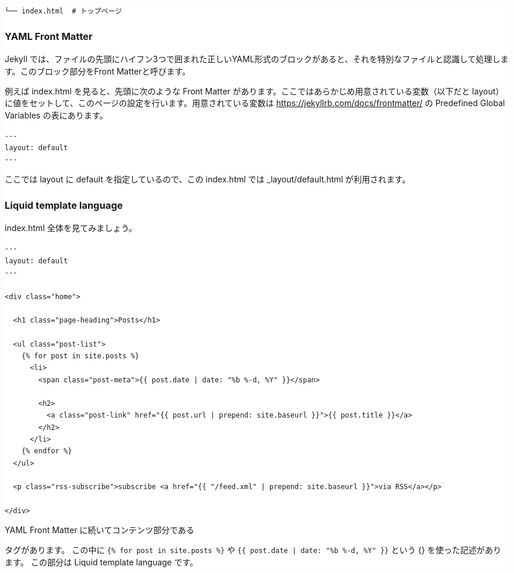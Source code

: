 ```
└── index.html  # トップページ
```

### YAML Front Matter

Jekyll では、ファイルの先頭にハイフン3つで囲まれた正しいYAML形式のブロックがあると、それを特別なファイルと認識して処理します。このブロック部分をFront Matterと呼びます。

例えば index.html を見ると、先頭に次のような Front Matter があります。ここではあらかじめ用意されている変数（以下だと layout）に値をセットして、このページの設定を行います。用意されている変数は https://jekyllrb.com/docs/frontmatter/ の Predefined Global Variables の表にあります。

```
---
layout: default
---
```

ここでは layout に default を指定しているので、この index.html では _layout/default.html が利用されます。


### Liquid template language

index.html 全体を見てみましょう。

```
---
layout: default
---

<div class="home">

  <h1 class="page-heading">Posts</h1>

  <ul class="post-list">
    {% for post in site.posts %}
      <li>
        <span class="post-meta">{{ post.date | date: "%b %-d, %Y" }}</span>

        <h2>
          <a class="post-link" href="{{ post.url | prepend: site.baseurl }}">{{ post.title }}</a>
        </h2>
      </li>
    {% endfor %}
  </ul>

  <p class="rss-subscribe">subscribe <a href="{{ "/feed.xml" | prepend: site.baseurl }}">via RSS</a></p>

</div>
```

YAML Front Matter に続いてコンテンツ部分である <div> タグがあります。
この中に ```{% for post in site.posts %}``` や ```{{ post.date | date: "%b %-d, %Y" }}``` という {} を使った記述があります。
この部分は Liquid template language です。
